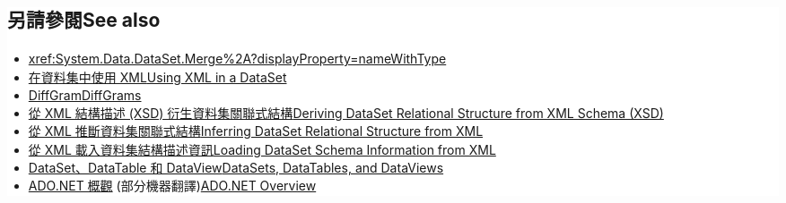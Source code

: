 ## <a name="see-also"></a><span data-ttu-id="df22f-170">另請參閱</span><span class="sxs-lookup"><span data-stu-id="df22f-170">See also</span></span>

- <xref:System.Data.DataSet.Merge%2A?displayProperty=nameWithType>
- [<span data-ttu-id="df22f-171">在資料集中使用 XML</span><span class="sxs-lookup"><span data-stu-id="df22f-171">Using XML in a DataSet</span></span>](using-xml-in-a-dataset.md)
- [<span data-ttu-id="df22f-172">DiffGram</span><span class="sxs-lookup"><span data-stu-id="df22f-172">DiffGrams</span></span>](diffgrams.md)
- [<span data-ttu-id="df22f-173">從 XML 結構描述 (XSD) 衍生資料集關聯式結構</span><span class="sxs-lookup"><span data-stu-id="df22f-173">Deriving DataSet Relational Structure from XML Schema (XSD)</span></span>](deriving-dataset-relational-structure-from-xml-schema-xsd.md)
- [<span data-ttu-id="df22f-174">從 XML 推斷資料集關聯式結構</span><span class="sxs-lookup"><span data-stu-id="df22f-174">Inferring DataSet Relational Structure from XML</span></span>](inferring-dataset-relational-structure-from-xml.md)
- [<span data-ttu-id="df22f-175">從 XML 載入資料集結構描述資訊</span><span class="sxs-lookup"><span data-stu-id="df22f-175">Loading DataSet Schema Information from XML</span></span>](loading-dataset-schema-information-from-xml.md)
- [<span data-ttu-id="df22f-176">DataSet、DataTable 和 DataView</span><span class="sxs-lookup"><span data-stu-id="df22f-176">DataSets, DataTables, and DataViews</span></span>](index.md)
- <span data-ttu-id="df22f-177">[ADO.NET 概觀](../ado-net-overview.md) \(部分機器翻譯\)</span><span class="sxs-lookup"><span data-stu-id="df22f-177">[ADO.NET Overview](../ado-net-overview.md)</span></span>
